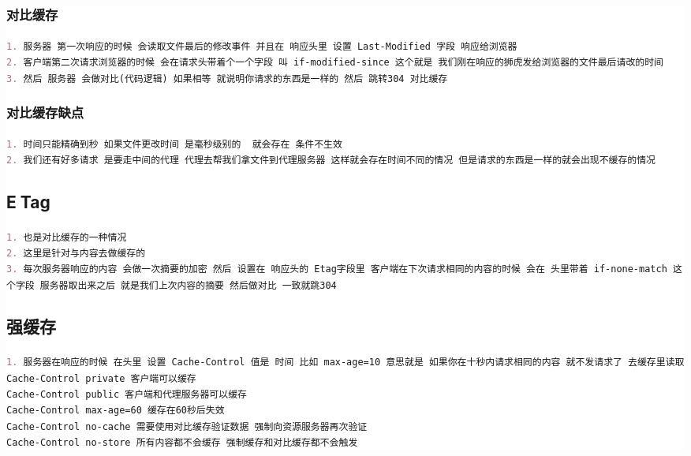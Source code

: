 ### 对比缓存

```markdown
1. 服务器 第一次响应的时候 会读取文件最后的修改事件 并且在 响应头里 设置 Last-Modified 字段 响应给浏览器
2. 客户端第二次请求浏览器的时候 会在请求头带着个一个字段 叫 if-modified-since 这个就是 我们刚在响应的狮虎发给浏览器的文件最后请改的时间
3. 然后 服务器 会做对比(代码逻辑) 如果相等 就说明你请求的东西是一样的 然后 跳转304 对比缓存
```

### 对比缓存缺点

```markdown
1. 时间只能精确到秒 如果文件更改时间 是毫秒级别的  就会存在 条件不生效
2. 我们还有好多请求 是要走中间的代理 代理去帮我们拿文件到代理服务器 这样就会存在时间不同的情况 但是请求的东西是一样的就会出现不缓存的情况
```

## E Tag

```markdown
1. 也是对比缓存的一种情况
2. 这里是针对与内容去做缓存的
3. 每次服务器响应的内容 会做一次摘要的加密 然后 设置在 响应头的 Etag字段里 客户端在下次请求相同的内容的时候 会在 头里带着 if-none-match 这个字段 服务器取出来之后 就是我们上次内容的摘要 然后做对比 一致就跳304
```

## 强缓存

```markdown
1. 服务器在响应的时候 在头里 设置 Cache-Control 值是 时间 比如 max-age=10 意思就是 如果你在十秒内请求相同的内容 就不发请求了 去缓存里读取
Cache-Control private 客户端可以缓存
Cache-Control public 客户端和代理服务器可以缓存
Cache-Control max-age=60 缓存在60秒后失效
Cache-Control no-cache 需要使用对比缓存验证数据 强制向资源服务器再次验证
Cache-Control no-store 所有内容都不会缓存 强制缓存和对比缓存都不会触发
```







